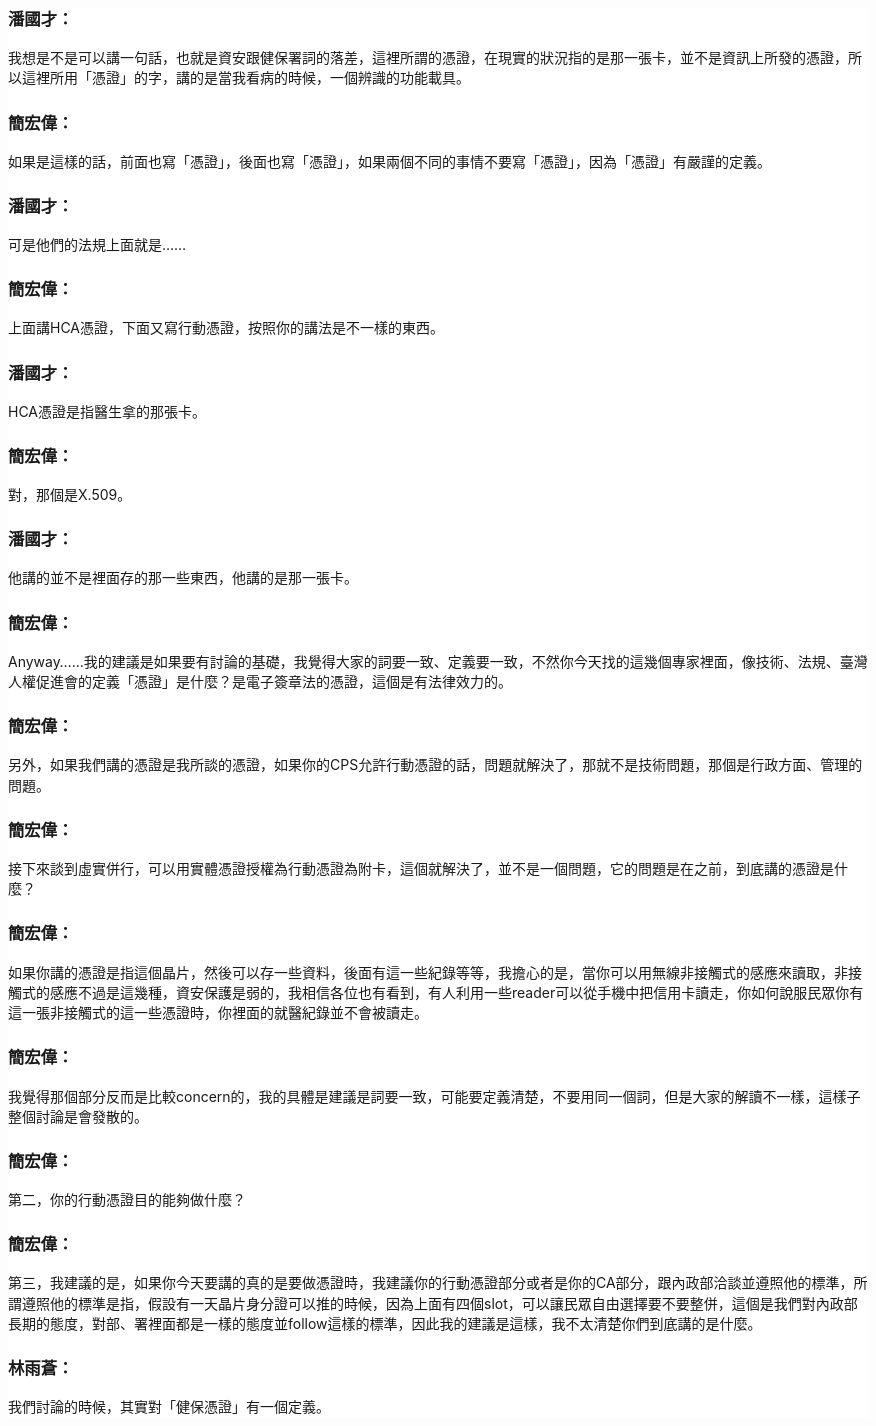 ### 潘國才：
我想是不是可以講一句話，也就是資安跟健保署詞的落差，這裡所謂的憑證，在現實的狀況指的是那一張卡，並不是資訊上所發的憑證，所以這裡所用「憑證」的字，講的是當我看病的時候，一個辨識的功能載具。

### 簡宏偉：
如果是這樣的話，前面也寫「憑證」，後面也寫「憑證」，如果兩個不同的事情不要寫「憑證」，因為「憑證」有嚴謹的定義。

### 潘國才：
可是他們的法規上面就是……

### 簡宏偉：
上面講HCA憑證，下面又寫行動憑證，按照你的講法是不一樣的東西。

### 潘國才：
HCA憑證是指醫生拿的那張卡。

### 簡宏偉：
對，那個是X.509。

### 潘國才：
他講的並不是裡面存的那一些東西，他講的是那一張卡。

### 簡宏偉：
Anyway……我的建議是如果要有討論的基礎，我覺得大家的詞要一致、定義要一致，不然你今天找的這幾個專家裡面，像技術、法規、臺灣人權促進會的定義「憑證」是什麼？是電子簽章法的憑證，這個是有法律效力的。

### 簡宏偉：
另外，如果我們講的憑證是我所談的憑證，如果你的CPS允許行動憑證的話，問題就解決了，那就不是技術問題，那個是行政方面、管理的問題。

### 簡宏偉：
接下來談到虛實併行，可以用實體憑證授權為行動憑證為附卡，這個就解決了，並不是一個問題，它的問題是在之前，到底講的憑證是什麼？

### 簡宏偉：
如果你講的憑證是指這個晶片，然後可以存一些資料，後面有這一些紀錄等等，我擔心的是，當你可以用無線非接觸式的感應來讀取，非接觸式的感應不過是這幾種，資安保護是弱的，我相信各位也有看到，有人利用一些reader可以從手機中把信用卡讀走，你如何說服民眾你有這一張非接觸式的這一些憑證時，你裡面的就醫紀錄並不會被讀走。

### 簡宏偉：
我覺得那個部分反而是比較concern的，我的具體是建議是詞要一致，可能要定義清楚，不要用同一個詞，但是大家的解讀不一樣，這樣子整個討論是會發散的。

### 簡宏偉：
第二，你的行動憑證目的能夠做什麼？

### 簡宏偉：
第三，我建議的是，如果你今天要講的真的是要做憑證時，我建議你的行動憑證部分或者是你的CA部分，跟內政部洽談並遵照他的標準，所謂遵照他的標準是指，假設有一天晶片身分證可以推的時候，因為上面有四個slot，可以讓民眾自由選擇要不要整併，這個是我們對內政部長期的態度，對部、署裡面都是一樣的態度並follow這樣的標準，因此我的建議是這樣，我不太清楚你們到底講的是什麼。

### 林雨蒼：
我們討論的時候，其實對「健保憑證」有一個定義。
